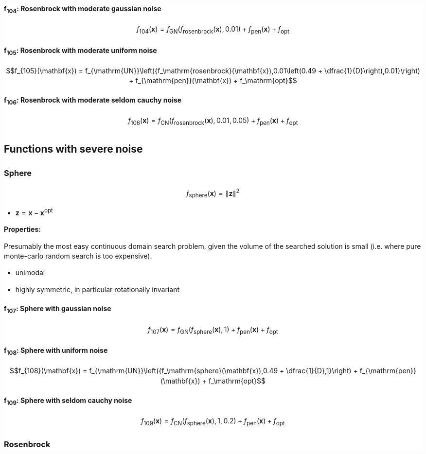 #### f<sub>104</sub>:  Rosenbrock with moderate gaussian noise

$$f_{104}(\mathbf{x}) = f_{\mathrm{GN}}\left({f_\mathrm{rosenbrock}(\mathbf{x}),0.01}\right) + f_{\mathrm{pen}}(\mathbf{x}) + f_\mathrm{opt}$$


#### f<sub>105</sub>:  Rosenbrock with moderate uniform noise

$$f_{105}(\mathbf{x}) = f_{\mathrm{UN}}\left({f_\mathrm{rosenbrock}(\mathbf{x}),0.01\left(0.49 + \dfrac{1}{D}\right),0.01}\right) + f_{\mathrm{pen}}(\mathbf{x}) + f_\mathrm{opt}$$


#### f<sub>106</sub>:  Rosenbrock with moderate seldom cauchy noise

$$f_{106}(\mathbf{x}) = f_{\mathrm{CN}}\left({f_\mathrm{rosenbrock}(\mathbf{x}),0.01,0.05}\right) + f_{\mathrm{pen}}(\mathbf{x}) + f_\mathrm{opt}$$


## Functions with severe noise

### Sphere 

$$f_\mathrm{sphere}(\mathbf{x}) = \|\mathbf{z}\|^2$$

-   $\mathbf{z}= \mathbf{x}- \mathbf{x^\mathrm{opt}}$

**Properties:**

Presumably the most easy continuous domain search problem, given the
volume of the searched solution is small (i.e. where pure monte-carlo
random search is too expensive).

-   unimodal

-   highly symmetric, in particular rotationally invariant

#### f<sub>107</sub>:  Sphere with gaussian noise

$$f_{107}(\mathbf{x}) = f_{\mathrm{GN}}\left({f_\mathrm{sphere}(\mathbf{x}),1}\right) + f_{\mathrm{pen}}(\mathbf{x}) + f_\mathrm{opt}$$


#### f<sub>108</sub>:  Sphere with uniform noise

$$f_{108}(\mathbf{x}) = f_{\mathrm{UN}}\left({f_\mathrm{sphere}(\mathbf{x}),0.49 + \dfrac{1}{D},1}\right) + f_{\mathrm{pen}}(\mathbf{x}) + f_\mathrm{opt}$$


#### f<sub>109</sub>:  Sphere with seldom cauchy noise

$$f_{109}(\mathbf{x}) = f_{\mathrm{CN}}\left({f_\mathrm{sphere}(\mathbf{x}),1,0.2}\right) + f_{\mathrm{pen}}(\mathbf{x}) + f_\mathrm{opt}$$


### Rosenbrock 
